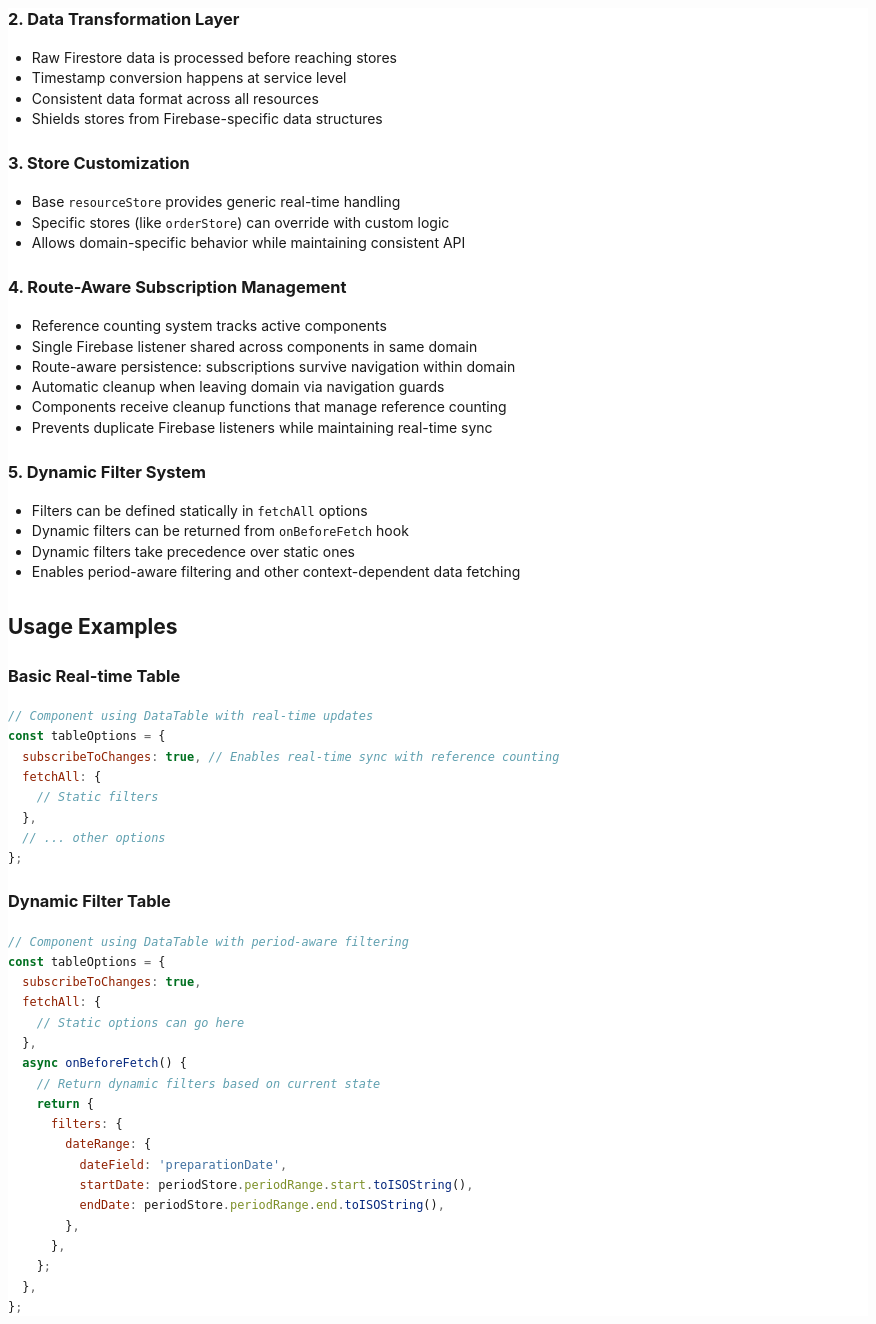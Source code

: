 ### 2. Data Transformation Layer
- Raw Firestore data is processed before reaching stores
- Timestamp conversion happens at service level
- Consistent data format across all resources
- Shields stores from Firebase-specific data structures

### 3. Store Customization
- Base `resourceStore` provides generic real-time handling
- Specific stores (like `orderStore`) can override with custom logic
- Allows domain-specific behavior while maintaining consistent API

### 4. Route-Aware Subscription Management
- Reference counting system tracks active components
- Single Firebase listener shared across components in same domain
- Route-aware persistence: subscriptions survive navigation within domain
- Automatic cleanup when leaving domain via navigation guards
- Components receive cleanup functions that manage reference counting
- Prevents duplicate Firebase listeners while maintaining real-time sync

### 5. Dynamic Filter System
- Filters can be defined statically in `fetchAll` options
- Dynamic filters can be returned from `onBeforeFetch` hook
- Dynamic filters take precedence over static ones
- Enables period-aware filtering and other context-dependent data fetching

## Usage Examples

### Basic Real-time Table
```javascript
// Component using DataTable with real-time updates
const tableOptions = {
  subscribeToChanges: true, // Enables real-time sync with reference counting
  fetchAll: {
    // Static filters
  },
  // ... other options
};
```

### Dynamic Filter Table
```javascript
// Component using DataTable with period-aware filtering
const tableOptions = {
  subscribeToChanges: true,
  fetchAll: {
    // Static options can go here
  },
  async onBeforeFetch() {
    // Return dynamic filters based on current state
    return {
      filters: {
        dateRange: {
          dateField: 'preparationDate',
          startDate: periodStore.periodRange.start.toISOString(),
          endDate: periodStore.periodRange.end.toISOString(),
        },
      },
    };
  },
};
```
